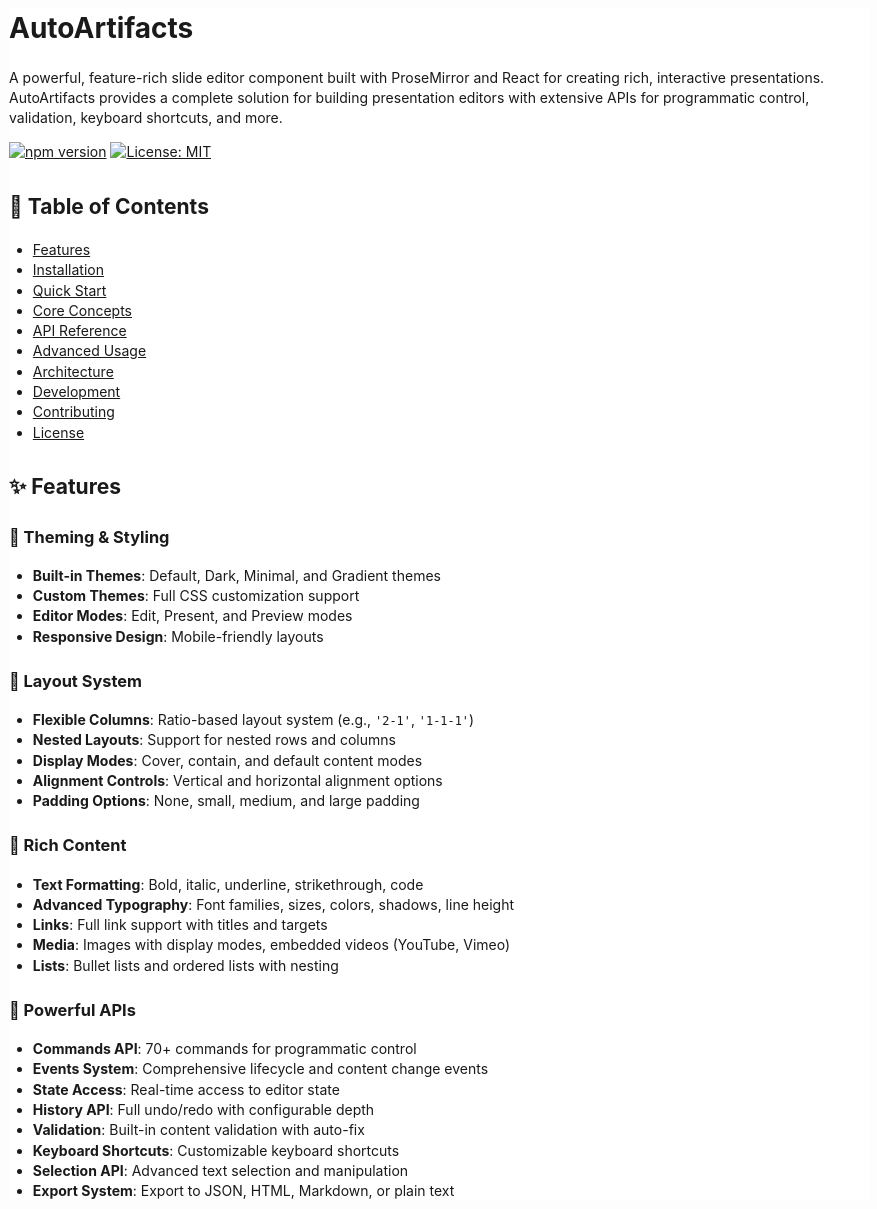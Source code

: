 # AutoArtifacts

A powerful, feature-rich slide editor component built with ProseMirror and React for creating rich, interactive presentations. AutoArtifacts provides a complete solution for building presentation editors with extensive APIs for programmatic control, validation, keyboard shortcuts, and more.

[![npm version](https://img.shields.io/npm/v/autoartifacts.svg)](https://www.npmjs.com/package/autoartifacts)
[![License: MIT](https://img.shields.io/badge/License-MIT-yellow.svg)](https://opensource.org/licenses/MIT)

## 📖 Table of Contents

- [Features](#-features)
- [Installation](#-installation)
- [Quick Start](#-quick-start)
- [Core Concepts](#-core-concepts)
- [API Reference](#-api-reference)
- [Advanced Usage](#-advanced-usage)
- [Architecture](#-architecture)
- [Development](#-development)
- [Contributing](#-contributing)
- [License](#-license)

## ✨ Features

### 🎨 Theming & Styling
- **Built-in Themes**: Default, Dark, Minimal, and Gradient themes
- **Custom Themes**: Full CSS customization support
- **Editor Modes**: Edit, Present, and Preview modes
- **Responsive Design**: Mobile-friendly layouts

### 📐 Layout System
- **Flexible Columns**: Ratio-based layout system (e.g., `'2-1'`, `'1-1-1'`)
- **Nested Layouts**: Support for nested rows and columns
- **Display Modes**: Cover, contain, and default content modes
- **Alignment Controls**: Vertical and horizontal alignment options
- **Padding Options**: None, small, medium, and large padding

### 📝 Rich Content
- **Text Formatting**: Bold, italic, underline, strikethrough, code
- **Advanced Typography**: Font families, sizes, colors, shadows, line height
- **Links**: Full link support with titles and targets
- **Media**: Images with display modes, embedded videos (YouTube, Vimeo)
- **Lists**: Bullet lists and ordered lists with nesting

### 🎯 Powerful APIs
- **Commands API**: 70+ commands for programmatic control
- **Events System**: Comprehensive lifecycle and content change events
- **State Access**: Real-time access to editor state
- **History API**: Full undo/redo with configurable depth
- **Validation**: Built-in content validation with auto-fix
- **Keyboard Shortcuts**: Customizable keyboard shortcuts
- **Selection API**: Advanced text selection and manipulation
- **Export System**: Export to JSON, HTML, Markdown, or plain text
